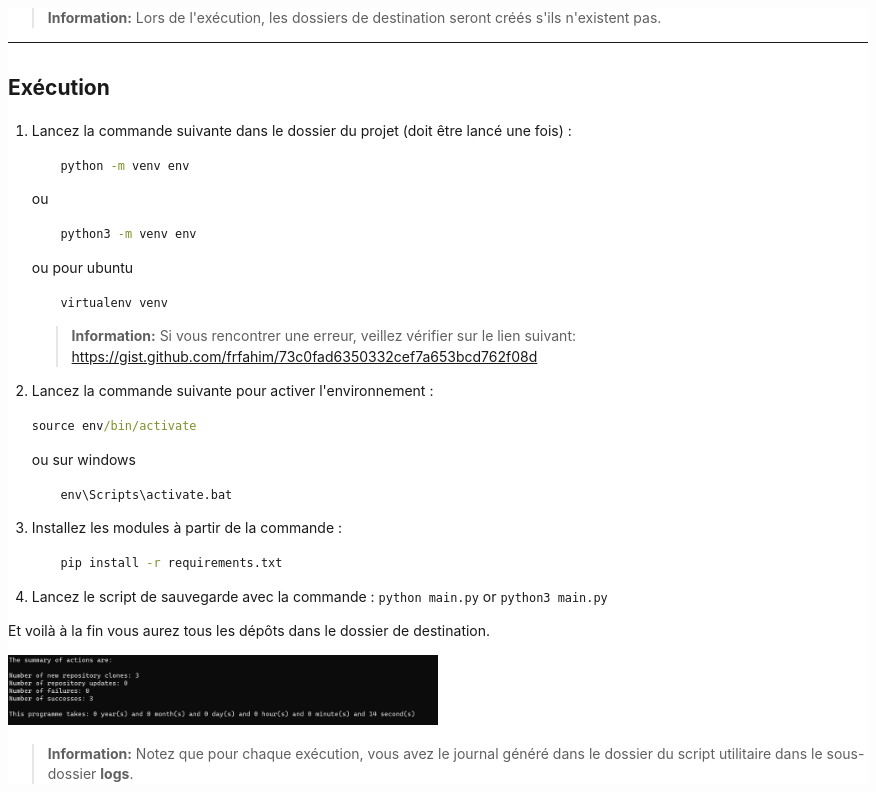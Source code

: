 > **Information:**
> Lors de l'exécution, les dossiers de destination seront créés s'ils n'existent pas.

---

## Exécution

1. Lancez la commande suivante dans le dossier du projet (doit être lancé une fois) :

    ```cmd
        python -m venv env
    ```
    ou
    ```cmd
        python3 -m venv env
    ```
    ou pour ubuntu
    ```cmd
        virtualenv venv
    ```
    > **Information:**
    > Si vous rencontrer une erreur, veillez vérifier sur le lien suivant: https://gist.github.com/frfahim/73c0fad6350332cef7a653bcd762f08d

2. Lancez la commande suivante pour activer l'environnement :

    ```cmd
    source env/bin/activate
    ```
    ou sur windows
    ```cmd
        env\Scripts\activate.bat
    ```

3. Installez les modules à partir de la commande :

    ```cmd
        pip install -r requirements.txt
    ```

4. Lancez le script de sauvegarde avec la commande : `python main.py` or `python3 main.py`

Et voilà à la fin vous aurez tous les dépôts dans le dossier de destination.

<img src="./img/final_result.png" alt="" width="50%"/>

> **Information:**
> Notez que pour chaque exécution, vous avez le journal généré dans le dossier du script utilitaire dans le sous-dossier **logs**.